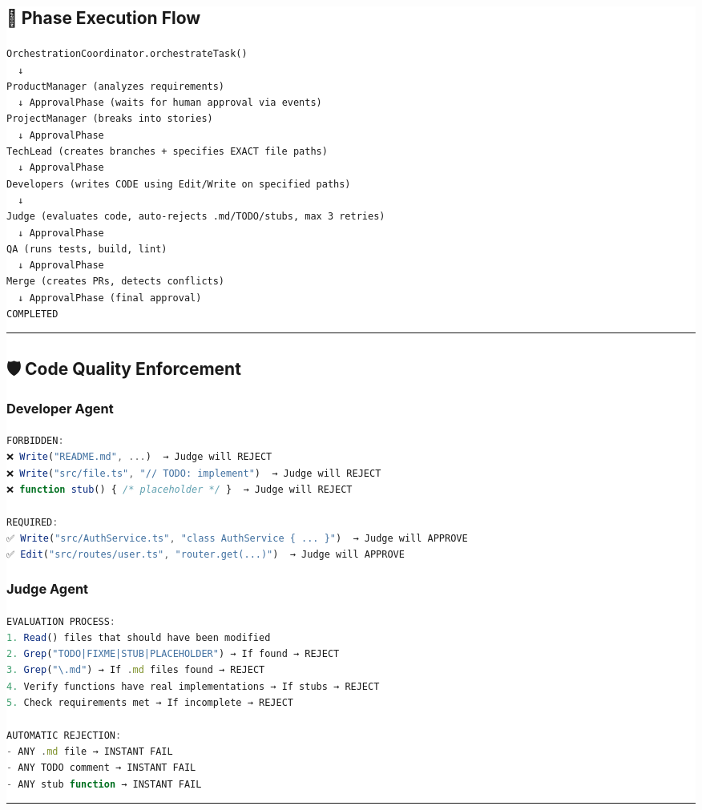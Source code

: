 
## 🚀 Phase Execution Flow

```
OrchestrationCoordinator.orchestrateTask()
  ↓
ProductManager (analyzes requirements)
  ↓ ApprovalPhase (waits for human approval via events)
ProjectManager (breaks into stories)
  ↓ ApprovalPhase
TechLead (creates branches + specifies EXACT file paths)
  ↓ ApprovalPhase
Developers (writes CODE using Edit/Write on specified paths)
  ↓
Judge (evaluates code, auto-rejects .md/TODO/stubs, max 3 retries)
  ↓ ApprovalPhase
QA (runs tests, build, lint)
  ↓ ApprovalPhase
Merge (creates PRs, detects conflicts)
  ↓ ApprovalPhase (final approval)
COMPLETED
```

---

## 🛡️ Code Quality Enforcement

### Developer Agent
```typescript
FORBIDDEN:
❌ Write("README.md", ...)  → Judge will REJECT
❌ Write("src/file.ts", "// TODO: implement")  → Judge will REJECT
❌ function stub() { /* placeholder */ }  → Judge will REJECT

REQUIRED:
✅ Write("src/AuthService.ts", "class AuthService { ... }")  → Judge will APPROVE
✅ Edit("src/routes/user.ts", "router.get(...)")  → Judge will APPROVE
```

### Judge Agent
```typescript
EVALUATION PROCESS:
1. Read() files that should have been modified
2. Grep("TODO|FIXME|STUB|PLACEHOLDER") → If found → REJECT
3. Grep("\.md") → If .md files found → REJECT
4. Verify functions have real implementations → If stubs → REJECT
5. Check requirements met → If incomplete → REJECT

AUTOMATIC REJECTION:
- ANY .md file → INSTANT FAIL
- ANY TODO comment → INSTANT FAIL
- ANY stub function → INSTANT FAIL
```

---